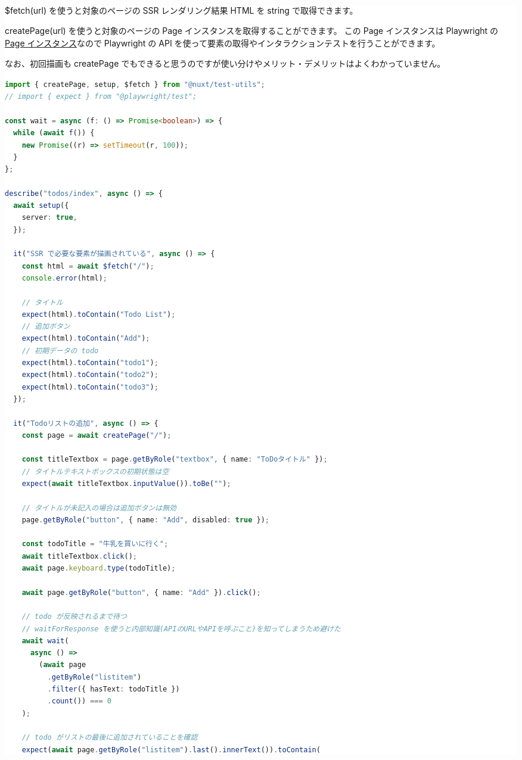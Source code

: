 \$fetch(url) を使うと対象のページの SSR レンダリング結果 HTML を string で取得できます。

createPage(url) を使うと対象のページの Page インスタンスを取得することができます。
この Page インスタンスは Playwright の [Page インスタンス](https://playwright.dev/docs/api/class-page)なので
Playwright の API を使って要素の取得やインタラクションテストを行うことができます。

なお、初回描画も createPage でもできると思うのですが使い分けやメリット・デメリットはよくわかっていません。

```ts:app.spec.ts
import { createPage, setup, $fetch } from "@nuxt/test-utils";
// import { expect } from "@playwright/test";

const wait = async (f: () => Promise<boolean>) => {
  while (await f()) {
    new Promise((r) => setTimeout(r, 100));
  }
};

describe("todos/index", async () => {
  await setup({
    server: true,
  });

  it("SSR で必要な要素が描画されている", async () => {
    const html = await $fetch("/");
    console.error(html);

    // タイトル
    expect(html).toContain("Todo List");
    // 追加ボタン
    expect(html).toContain("Add");
    // 初期データの todo
    expect(html).toContain("todo1");
    expect(html).toContain("todo2");
    expect(html).toContain("todo3");
  });

  it("Todoリストの追加", async () => {
    const page = await createPage("/");

    const titleTextbox = page.getByRole("textbox", { name: "ToDoタイトル" });
    // タイトルテキストボックスの初期状態は空
    expect(await titleTextbox.inputValue()).toBe("");

    // タイトルが未記入の場合は追加ボタンは無効
    page.getByRole("button", { name: "Add", disabled: true });

    const todoTitle = "牛乳を買いに行く";
    await titleTextbox.click();
    await page.keyboard.type(todoTitle);

    await page.getByRole("button", { name: "Add" }).click();

    // todo が反映されるまで待つ
    // waitForResponse を使うと内部知識(APIのURLやAPIを呼ぶこと)を知ってしまうため避けた
    await wait(
      async () =>
        (await page
          .getByRole("listitem")
          .filter({ hasText: todoTitle })
          .count()) === 0
    );

    // todo がリストの最後に追加されていることを確認
    expect(await page.getByRole("listitem").last().innerText()).toContain(
```
